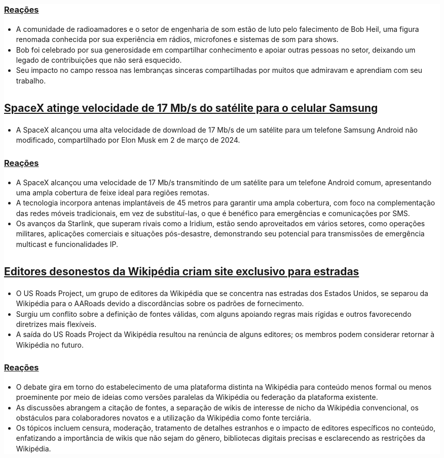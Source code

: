 ### [Reações](https://news.ycombinator.com/item?id=39573756)

- A comunidade de radioamadores e o setor de engenharia de som estão de luto pelo falecimento de Bob Heil, uma figura renomada conhecida por sua experiência em rádios, microfones e sistemas de som para shows.
- Bob foi celebrado por sua generosidade em compartilhar conhecimento e apoiar outras pessoas no setor, deixando um legado de contribuições que não será esquecido.
- Seu impacto no campo ressoa nas lembranças sinceras compartilhadas por muitos que admiravam e aprendiam com seu trabalho.

## [SpaceX atinge velocidade de 17 Mb/s do satélite para o celular Samsung](https://twitter.com/elonmusk/status/1764032892663906313)

- A SpaceX alcançou uma alta velocidade de download de 17 Mb/s de um satélite para um telefone Samsung Android não modificado, compartilhado por Elon Musk em 2 de março de 2024.

### [Reações](https://news.ycombinator.com/item?id=39578416)

- A SpaceX alcançou uma velocidade de 17 Mb/s transmitindo de um satélite para um telefone Android comum, apresentando uma ampla cobertura de feixe ideal para regiões remotas.
- A tecnologia incorpora antenas implantáveis de 45 metros para garantir uma ampla cobertura, com foco na complementação das redes móveis tradicionais, em vez de substituí-las, o que é benéfico para emergências e comunicações por SMS.
- Os avanços da Starlink, que superam rivais como a Iridium, estão sendo aproveitados em vários setores, como operações militares, aplicações comerciais e situações pós-desastre, demonstrando seu potencial para transmissões de emergência multicast e funcionalidades IP.

## [Editores desonestos da Wikipédia criam site exclusivo para estradas](https://gizmodo.com/competing-wikipedia-editors-only-about-roads-aaroads-1851298769)

- O US Roads Project, um grupo de editores da Wikipédia que se concentra nas estradas dos Estados Unidos, se separou da Wikipédia para o AARoads devido a discordâncias sobre os padrões de fornecimento.
- Surgiu um conflito sobre a definição de fontes válidas, com alguns apoiando regras mais rígidas e outros favorecendo diretrizes mais flexíveis.
- A saída do US Roads Project da Wikipédia resultou na renúncia de alguns editores; os membros podem considerar retornar à Wikipédia no futuro.

### [Reações](https://news.ycombinator.com/item?id=39572441)

- O debate gira em torno do estabelecimento de uma plataforma distinta na Wikipédia para conteúdo menos formal ou menos proeminente por meio de ideias como versões paralelas da Wikipédia ou federação da plataforma existente.
- As discussões abrangem a citação de fontes, a separação de wikis de interesse de nicho da Wikipédia convencional, os obstáculos para colaboradores novatos e a utilização da Wikipédia como fonte terciária.
- Os tópicos incluem censura, moderação, tratamento de detalhes estranhos e o impacto de editores específicos no conteúdo, enfatizando a importância de wikis que não sejam do gênero, bibliotecas digitais precisas e esclarecendo as restrições da Wikipédia.

